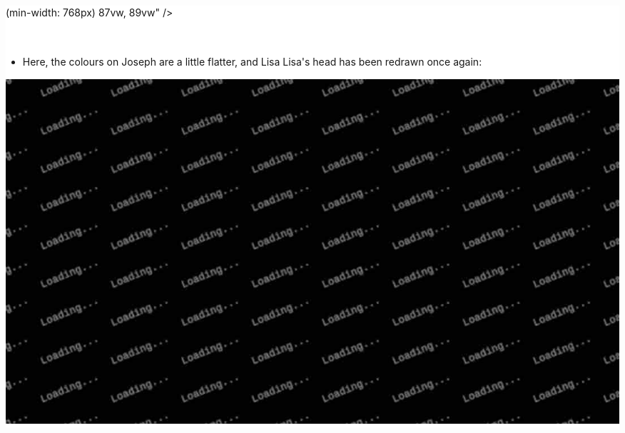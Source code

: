   (min-width: 768px) 87vw,
  89vw" />
</div>

<br>

- Here, the colours on Joseph are a little flatter, and Lisa Lisa's head has been redrawn once again:

<div id="container1" class="twentytwenty-container">
 <img width="100%" height="100%" class="lazyload" src="./../images/loading.jpg"
  data-src="./../images/BT21/tv-13600-1090px.jpg"
  data-srcset="./../images/BT21/tv-13600-512px.jpg 512w,
  ./../images/BT21/tv-13600-768px.jpg 768w,
  ./../images/BT21/tv-13600-1090px.jpg 1090w"
  sizes="(min-width: 1218px) 1090px,
  (min-width: 768px) 87vw,
  89vw" />